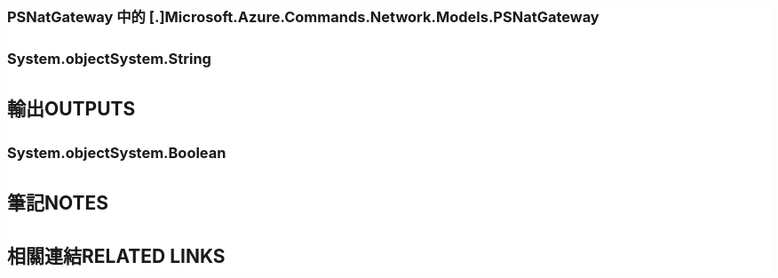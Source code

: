 ### <span data-ttu-id="75a8c-139">PSNatGateway 中的 [.]</span><span class="sxs-lookup"><span data-stu-id="75a8c-139">Microsoft.Azure.Commands.Network.Models.PSNatGateway</span></span>

### <span data-ttu-id="75a8c-140">System.object</span><span class="sxs-lookup"><span data-stu-id="75a8c-140">System.String</span></span>

## <span data-ttu-id="75a8c-141">輸出</span><span class="sxs-lookup"><span data-stu-id="75a8c-141">OUTPUTS</span></span>

### <span data-ttu-id="75a8c-142">System.object</span><span class="sxs-lookup"><span data-stu-id="75a8c-142">System.Boolean</span></span>

## <span data-ttu-id="75a8c-143">筆記</span><span class="sxs-lookup"><span data-stu-id="75a8c-143">NOTES</span></span>

## <span data-ttu-id="75a8c-144">相關連結</span><span class="sxs-lookup"><span data-stu-id="75a8c-144">RELATED LINKS</span></span>
